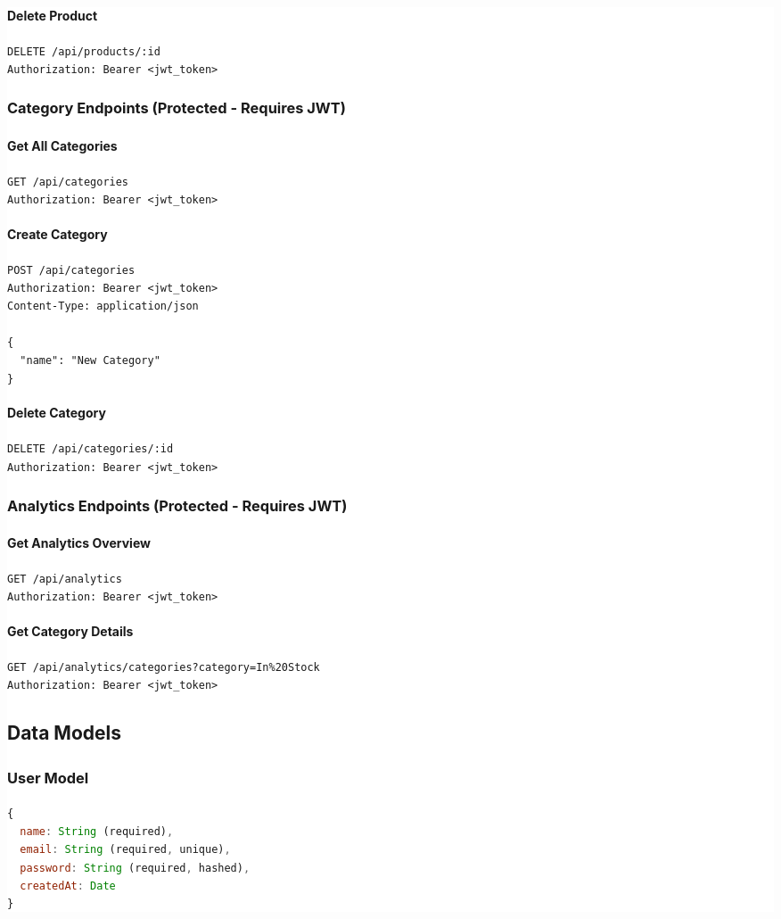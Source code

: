 #### Delete Product
```http
DELETE /api/products/:id
Authorization: Bearer <jwt_token>
```

### Category Endpoints (Protected - Requires JWT)

#### Get All Categories
```http
GET /api/categories
Authorization: Bearer <jwt_token>
```

#### Create Category
```http
POST /api/categories
Authorization: Bearer <jwt_token>
Content-Type: application/json

{
  "name": "New Category"
}
```

#### Delete Category
```http
DELETE /api/categories/:id
Authorization: Bearer <jwt_token>
```

### Analytics Endpoints (Protected - Requires JWT)

#### Get Analytics Overview
```http
GET /api/analytics
Authorization: Bearer <jwt_token>
```

#### Get Category Details
```http
GET /api/analytics/categories?category=In%20Stock
Authorization: Bearer <jwt_token>
```

## Data Models

### User Model
```javascript
{
  name: String (required),
  email: String (required, unique),
  password: String (required, hashed),
  createdAt: Date
}
```

